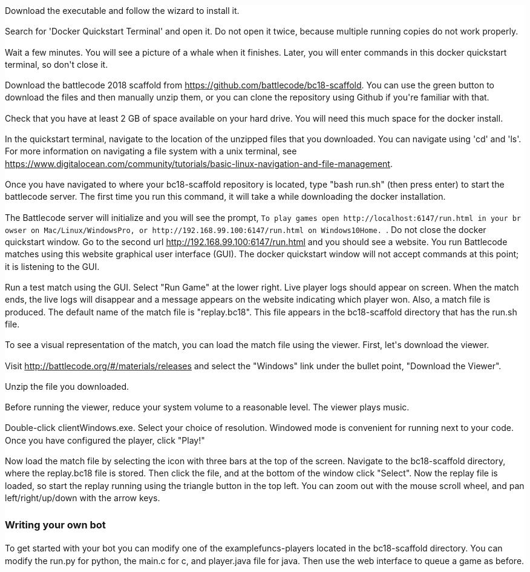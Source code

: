 Download the executable and follow the wizard to install it.

Search for 'Docker Quickstart Terminal' and open it. Do not open it twice, because multiple running copies do not work properly.

Wait a few minutes. You will see a picture of a whale when it finishes. Later, you will enter commands in this docker quickstart terminal, so don't close it.

Download the battlecode 2018 scaffold from https://github.com/battlecode/bc18-scaffold. You can use the green button to download the files and then manually unzip them, or you can clone the repository using Github if you're familiar with that.

Check that you have at least 2 GB of space available on your hard drive. You will need this much space for the docker install.

In the quickstart terminal, navigate to the location of the unzipped files that you downloaded. You can navigate using 'cd' and 'ls'. For more information on navigating a file system with a unix terminal, see https://www.digitalocean.com/community/tutorials/basic-linux-navigation-and-file-management.

Once you have navigated to where your bc18-scaffold repository is located, type "bash run.sh" (then press enter) to start the battlecode server. The first time you run this command, it will take a while downloading the docker installation.

The Battlecode server will initialize and you will see the prompt, `To play games open http://localhost:6147/run.html in your browser on Mac/Linux/WindowsPro, or http://192.168.99.100:6147/run.html on Windows10Home. `. Do not close the docker quickstart window. Go to the second url http://192.168.99.100:6147/run.html and you should see a website. You run Battlecode matches using this website graphical user interface (GUI). The docker quickstart window will not accept commands at this point; it is listening to the GUI.

Run a test match using the GUI. Select "Run Game" at the lower right. Live player logs should appear on screen. When the match ends, the live logs will disappear and a message appears on the website indicating which player won. Also, a match file is produced. The default name of the match file is "replay.bc18". This file appears in the bc18-scaffold directory that has the run.sh file.

To see a visual representation of the match, you can load the match file using the viewer. First, let's download the viewer.

Visit http://battlecode.org/#/materials/releases and select the "Windows" link under the bullet point, "Download the Viewer".

Unzip the file you downloaded.

Before running the viewer, reduce your system volume to a reasonable level. The viewer plays music.

Double-click clientWindows.exe. Select your choice of resolution. Windowed mode is convenient for running next to your code. Once you have configured the player, click "Play!"

Now load the match file by selecting the icon with three bars at the top of the screen. Navigate to the bc18-scaffold directory, where the replay.bc18 file is stored. Then click the file, and at the bottom of the window click "Select". Now the replay file is loaded, so start the replay running using the triangle button in the top left. You can zoom out with the mouse scroll wheel, and pan left/right/up/down with the arrow keys.

### Writing your own bot

To get started with your bot you can modify one of the examplefuncs-players located in the bc18-scaffold directory. You can modify the run.py for python, the main.c for c, and player.java file for java. Then use the web interface to queue a game as before.
